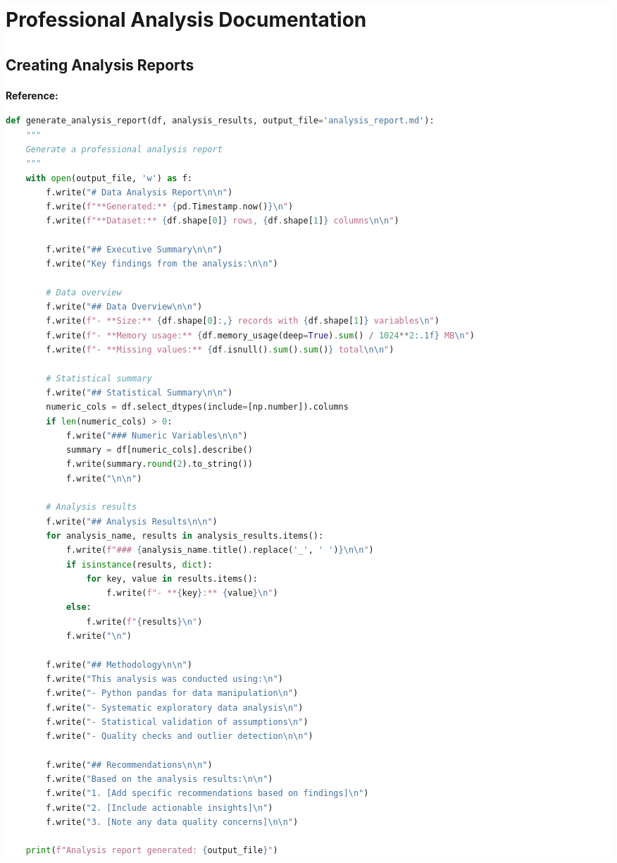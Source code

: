 # Professional Analysis Documentation

## Creating Analysis Reports

**Reference:**
```python
def generate_analysis_report(df, analysis_results, output_file='analysis_report.md'):
    """
    Generate a professional analysis report
    """
    with open(output_file, 'w') as f:
        f.write("# Data Analysis Report\n\n")
        f.write(f"**Generated:** {pd.Timestamp.now()}\n")
        f.write(f"**Dataset:** {df.shape[0]} rows, {df.shape[1]} columns\n\n")
        
        f.write("## Executive Summary\n\n")
        f.write("Key findings from the analysis:\n\n")
        
        # Data overview
        f.write("## Data Overview\n\n")
        f.write(f"- **Size:** {df.shape[0]:,} records with {df.shape[1]} variables\n")
        f.write(f"- **Memory usage:** {df.memory_usage(deep=True).sum() / 1024**2:.1f} MB\n")
        f.write(f"- **Missing values:** {df.isnull().sum().sum()} total\n\n")
        
        # Statistical summary
        f.write("## Statistical Summary\n\n")
        numeric_cols = df.select_dtypes(include=[np.number]).columns
        if len(numeric_cols) > 0:
            f.write("### Numeric Variables\n\n")
            summary = df[numeric_cols].describe()
            f.write(summary.round(2).to_string())
            f.write("\n\n")
        
        # Analysis results
        f.write("## Analysis Results\n\n")
        for analysis_name, results in analysis_results.items():
            f.write(f"### {analysis_name.title().replace('_', ' ')}\n\n")
            if isinstance(results, dict):
                for key, value in results.items():
                    f.write(f"- **{key}:** {value}\n")
            else:
                f.write(f"{results}\n")
            f.write("\n")
        
        f.write("## Methodology\n\n")
        f.write("This analysis was conducted using:\n")
        f.write("- Python pandas for data manipulation\n")
        f.write("- Systematic exploratory data analysis\n")
        f.write("- Statistical validation of assumptions\n")
        f.write("- Quality checks and outlier detection\n\n")
        
        f.write("## Recommendations\n\n")
        f.write("Based on the analysis results:\n\n")
        f.write("1. [Add specific recommendations based on findings]\n")
        f.write("2. [Include actionable insights]\n")
        f.write("3. [Note any data quality concerns]\n\n")
    
    print(f"Analysis report generated: {output_file}")
```
